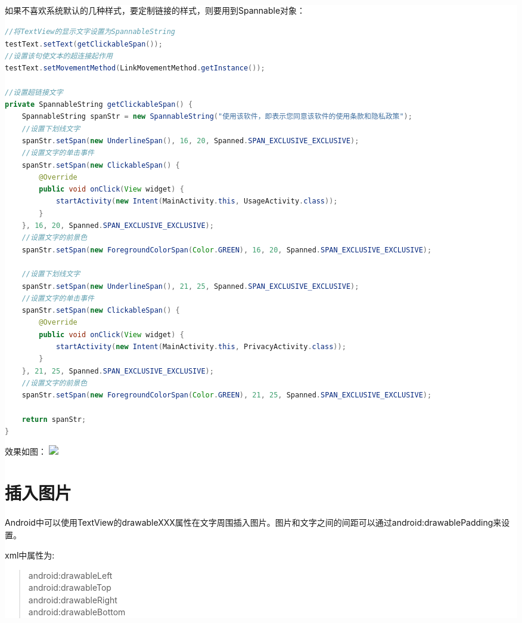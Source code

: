 如果不喜欢系统默认的几种样式，要定制链接的样式，则要用到Spannable对象：


```java
//将TextView的显示文字设置为SpannableString
testText.setText(getClickableSpan());
//设置该句使文本的超连接起作用
testText.setMovementMethod(LinkMovementMethod.getInstance());

//设置超链接文字
private SpannableString getClickableSpan() {
    SpannableString spanStr = new SpannableString("使用该软件，即表示您同意该软件的使用条款和隐私政策");
    //设置下划线文字
    spanStr.setSpan(new UnderlineSpan(), 16, 20, Spanned.SPAN_EXCLUSIVE_EXCLUSIVE);
    //设置文字的单击事件
    spanStr.setSpan(new ClickableSpan() {
        @Override
        public void onClick(View widget) {
            startActivity(new Intent(MainActivity.this, UsageActivity.class));
        }
    }, 16, 20, Spanned.SPAN_EXCLUSIVE_EXCLUSIVE);
    //设置文字的前景色
    spanStr.setSpan(new ForegroundColorSpan(Color.GREEN), 16, 20, Spanned.SPAN_EXCLUSIVE_EXCLUSIVE);

    //设置下划线文字
    spanStr.setSpan(new UnderlineSpan(), 21, 25, Spanned.SPAN_EXCLUSIVE_EXCLUSIVE);
    //设置文字的单击事件
    spanStr.setSpan(new ClickableSpan() {
        @Override
        public void onClick(View widget) {
            startActivity(new Intent(MainActivity.this, PrivacyActivity.class));
        }
    }, 21, 25, Spanned.SPAN_EXCLUSIVE_EXCLUSIVE);
    //设置文字的前景色
    spanStr.setSpan(new ForegroundColorSpan(Color.GREEN), 21, 25, Spanned.SPAN_EXCLUSIVE_EXCLUSIVE);

    return spanStr;
}
```
效果如图：
![](http://i.imgur.com/4zFQKCI.png)



# 插入图片

Android中可以使用TextView的drawableXXX属性在文字周围插入图片。图片和文字之间的间距可以通过android:drawablePadding来设置。

xml中属性为:

> android:drawableLeft  
android:drawableTop  
android:drawableRight  
android:drawableBottom  
